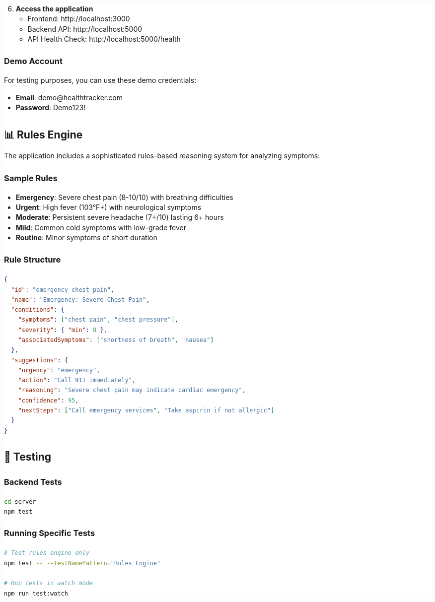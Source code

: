 6. **Access the application**
   - Frontend: http://localhost:3000
   - Backend API: http://localhost:5000
   - API Health Check: http://localhost:5000/health

### Demo Account
For testing purposes, you can use these demo credentials:
- **Email**: demo@healthtracker.com
- **Password**: Demo123!

## 📊 Rules Engine

The application includes a sophisticated rules-based reasoning system for analyzing symptoms:

### Sample Rules
- **Emergency**: Severe chest pain (8-10/10) with breathing difficulties
- **Urgent**: High fever (103°F+) with neurological symptoms
- **Moderate**: Persistent severe headache (7+/10) lasting 6+ hours
- **Mild**: Common cold symptoms with low-grade fever
- **Routine**: Minor symptoms of short duration

### Rule Structure
```json
{
  "id": "emergency_chest_pain",
  "name": "Emergency: Severe Chest Pain",
  "conditions": {
    "symptoms": ["chest pain", "chest pressure"],
    "severity": { "min": 8 },
    "associatedSymptoms": ["shortness of breath", "nausea"]
  },
  "suggestions": {
    "urgency": "emergency",
    "action": "Call 911 immediately",
    "reasoning": "Severe chest pain may indicate cardiac emergency",
    "confidence": 95,
    "nextSteps": ["Call emergency services", "Take aspirin if not allergic"]
  }
}
```

## 🧪 Testing

### Backend Tests
```bash
cd server
npm test
```

### Running Specific Tests
```bash
# Test rules engine only
npm test -- --testNamePattern="Rules Engine"

# Run tests in watch mode
npm run test:watch
```
